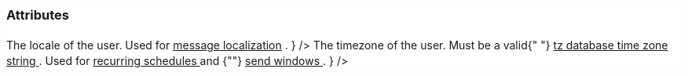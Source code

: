 ### Attributes

<Attributes>
  <Attribute
    name="id"
    type="string"
    description="Unique identifier for the user"
  />
  <Attribute name="name" type="string (optional)" description="The full name of the user" />
  <Attribute name="email" type="string (optional)" description="The email of the user" />
  <Attribute name="avatar" type="string (optional)" description="A URL for the avatar of the user" />
  <Attribute name="phone_number" type="string (optional)" description="The phone number of the user to use with SMS channels" />
  <Attribute
    name="locale"
    type="string (optional)"
    description={
      <>
        <span>The locale of the user. Used for </span>
        <a href="/concepts/translations">message localization</a>
        <span>.</span>
      </>
    }
  />
  <Attribute
    name="timezone"
    type="string (optional)"
    description={
      <>
        <span>
          The timezone of the user. Must be a valid{" "}
          <a href="https://en.wikipedia.org/wiki/List_of_tz_database_time_zones">
            tz database time zone string
          </a>
          . Used for <a href="/concepts/schedules#scheduling-workflows-with-recurring-schedules-for-recipients">
            recurring schedules
          </a> and {""}
          <a href="/designing-workflows/send-windows">
          send windows
          </a>.
        </span>
      </>
    }
  />
  <Attribute
    name="*"
    type="key-value pairs"
    description="Any custom properties"
  />
</Attributes>
</ContentColumn>
<ExampleColumn>
